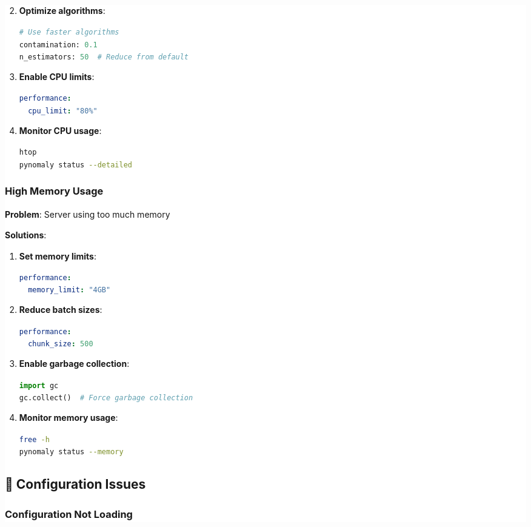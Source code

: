 2. **Optimize algorithms**:

   ```python
   # Use faster algorithms
   contamination: 0.1
   n_estimators: 50  # Reduce from default
   ```

3. **Enable CPU limits**:

   ```yaml
   performance:
     cpu_limit: "80%"
   ```

4. **Monitor CPU usage**:

   ```bash
   htop
   pynomaly status --detailed
   ```

### High Memory Usage

**Problem**: Server using too much memory

**Solutions**:

1. **Set memory limits**:

   ```yaml
   performance:
     memory_limit: "4GB"
   ```

2. **Reduce batch sizes**:

   ```yaml
   performance:
     chunk_size: 500
   ```

3. **Enable garbage collection**:

   ```python
   import gc
   gc.collect()  # Force garbage collection
   ```

4. **Monitor memory usage**:

   ```bash
   free -h
   pynomaly status --memory
   ```

## 🔧 Configuration Issues

### Configuration Not Loading
